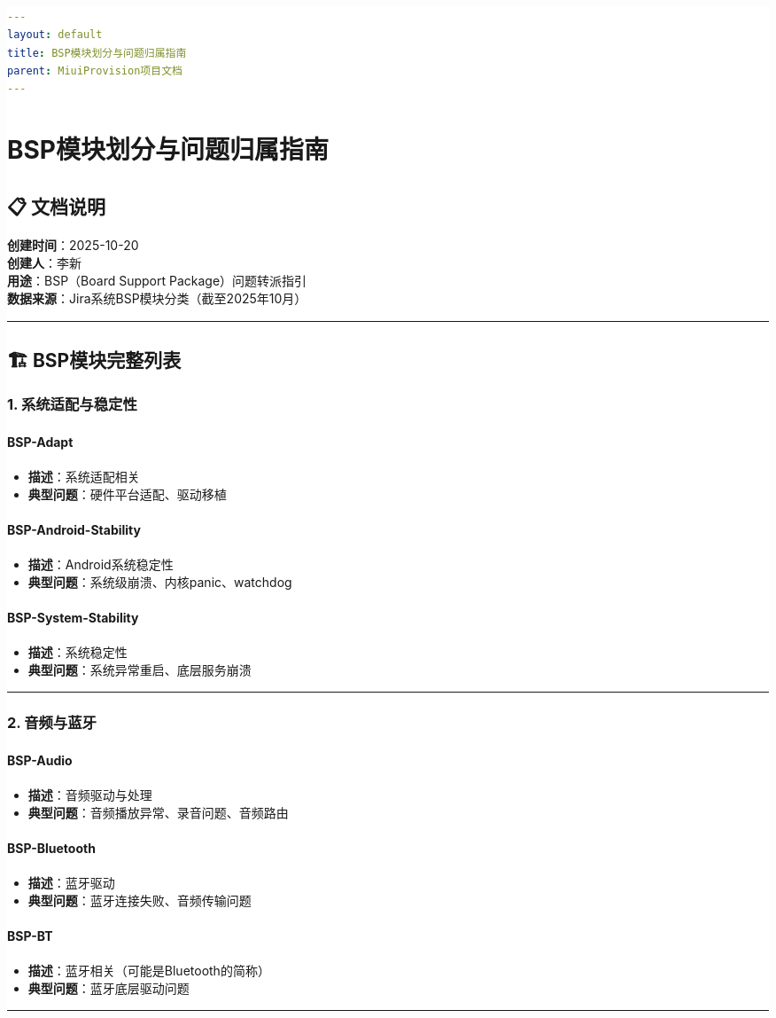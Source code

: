 ```yaml
---
layout: default
title: BSP模块划分与问题归属指南
parent: MiuiProvision项目文档
---
```


# BSP模块划分与问题归属指南

## 📋 文档说明

**创建时间**：2025-10-20  
**创建人**：李新  
**用途**：BSP（Board Support Package）问题转派指引  
**数据来源**：Jira系统BSP模块分类（截至2025年10月）

---

## 🏗️ BSP模块完整列表

### 1. 系统适配与稳定性

#### BSP-Adapt
- **描述**：系统适配相关
- **典型问题**：硬件平台适配、驱动移植

#### BSP-Android-Stability
- **描述**：Android系统稳定性
- **典型问题**：系统级崩溃、内核panic、watchdog

#### BSP-System-Stability
- **描述**：系统稳定性
- **典型问题**：系统异常重启、底层服务崩溃

---

### 2. 音频与蓝牙

#### BSP-Audio
- **描述**：音频驱动与处理
- **典型问题**：音频播放异常、录音问题、音频路由

#### BSP-Bluetooth
- **描述**：蓝牙驱动
- **典型问题**：蓝牙连接失败、音频传输问题

#### BSP-BT
- **描述**：蓝牙相关（可能是Bluetooth的简称）
- **典型问题**：蓝牙底层驱动问题

---